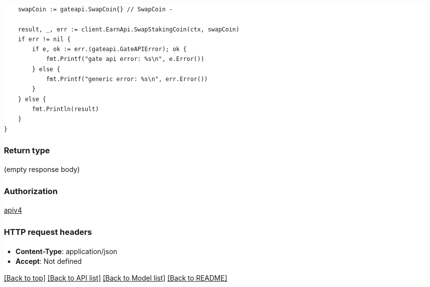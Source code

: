 ```golang
    swapCoin := gateapi.SwapCoin{} // SwapCoin - 
    
    result, _, err := client.EarnApi.SwapStakingCoin(ctx, swapCoin)
    if err != nil {
        if e, ok := err.(gateapi.GateAPIError); ok {
            fmt.Printf("gate api error: %s\n", e.Error())
        } else {
            fmt.Printf("generic error: %s\n", err.Error())
        }
    } else {
        fmt.Println(result)
    }
}
```


### Return type

 (empty response body)

### Authorization

[apiv4](../README.md#apiv4)

### HTTP request headers

- **Content-Type**: application/json
- **Accept**: Not defined

[[Back to top]](#) [[Back to API list]](../README.md#documentation-for-api-endpoints)
[[Back to Model list]](../README.md#documentation-for-models)
[[Back to README]](../README.md)

